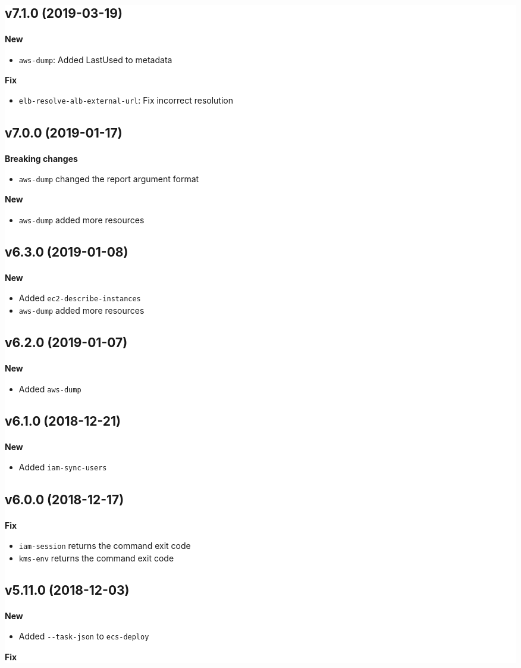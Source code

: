 ## v7.1.0 (2019-03-19)

**New**

* `aws-dump`: Added LastUsed to metadata

**Fix**

* `elb-resolve-alb-external-url`: Fix incorrect resolution

## v7.0.0 (2019-01-17)

**Breaking changes**

* `aws-dump` changed the report argument format

**New**

* `aws-dump` added more resources



## v6.3.0 (2019-01-08)

**New**

* Added `ec2-describe-instances`
* `aws-dump` added more resources

## v6.2.0 (2019-01-07)

**New**

* Added `aws-dump`

## v6.1.0 (2018-12-21)

**New**

* Added `iam-sync-users`

## v6.0.0 (2018-12-17)

**Fix**

* `iam-session` returns the command exit code
* `kms-env` returns the command exit code

## v5.11.0 (2018-12-03)

**New**

* Added `--task-json` to `ecs-deploy`

**Fix**
